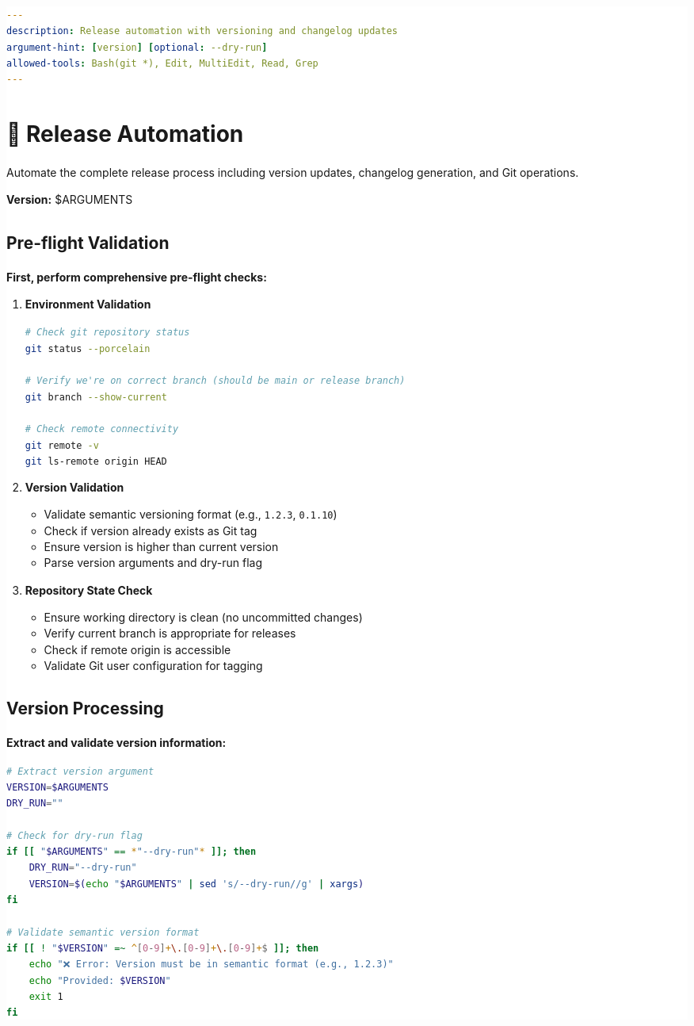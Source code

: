 ```yaml
---
description: Release automation with versioning and changelog updates
argument-hint: [version] [optional: --dry-run]
allowed-tools: Bash(git *), Edit, MultiEdit, Read, Grep
---
```


# 🚀 Release Automation

Automate the complete release process including version updates, changelog generation, and Git operations.

**Version:** $ARGUMENTS

## Pre-flight Validation

**First, perform comprehensive pre-flight checks:**

1. **Environment Validation**
   ```bash
   # Check git repository status
   git status --porcelain

   # Verify we're on correct branch (should be main or release branch)
   git branch --show-current

   # Check remote connectivity
   git remote -v
   git ls-remote origin HEAD
   ```

2. **Version Validation**
   - Validate semantic versioning format (e.g., `1.2.3`, `0.1.10`)
   - Check if version already exists as Git tag
   - Ensure version is higher than current version
   - Parse version arguments and dry-run flag

3. **Repository State Check**
   - Ensure working directory is clean (no uncommitted changes)
   - Verify current branch is appropriate for releases
   - Check if remote origin is accessible
   - Validate Git user configuration for tagging

## Version Processing

**Extract and validate version information:**

```bash
# Extract version argument
VERSION=$ARGUMENTS
DRY_RUN=""

# Check for dry-run flag
if [[ "$ARGUMENTS" == *"--dry-run"* ]]; then
    DRY_RUN="--dry-run"
    VERSION=$(echo "$ARGUMENTS" | sed 's/--dry-run//g' | xargs)
fi

# Validate semantic version format
if [[ ! "$VERSION" =~ ^[0-9]+\.[0-9]+\.[0-9]+$ ]]; then
    echo "❌ Error: Version must be in semantic format (e.g., 1.2.3)"
    echo "Provided: $VERSION"
    exit 1
fi
```
